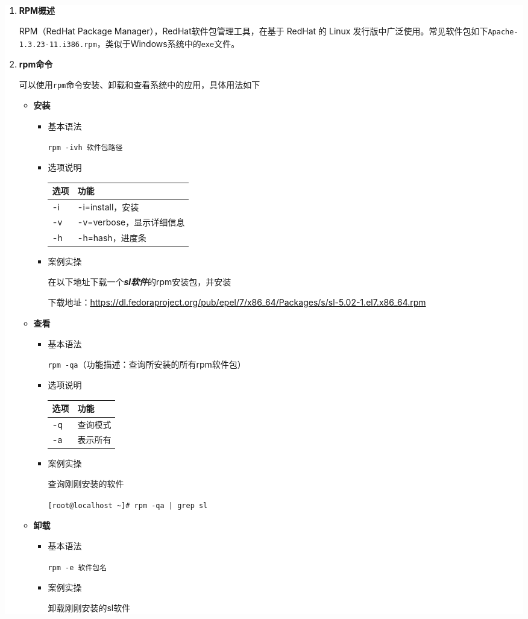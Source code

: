1. **RPM概述**

   RPM（RedHat Package Manager），RedHat软件包管理工具，在基于 RedHat 的 Linux 发行版中广泛使用。常见软件包如下`Apache-1.3.23-11.i386.rpm`，类似于Windows系统中的`exe`文件。

2. **rpm命令**

   可以使用`rpm`命令安装、卸载和查看系统中的应用，具体用法如下

   - **安装**

     - 基本语法

       `rpm -ivh 软件包路径`

     - 选项说明

       | 选项 | 功能                     |
       | ---- | ------------------------ |
       | -i   | -i=install，安装         |
       | -v   | -v=verbose，显示详细信息 |
       | -h   | -h=hash，进度条          |

     - 案例实操

       在以下地址下载一个***sl软件***的rpm安装包，并安装

       下载地址：https://dl.fedoraproject.org/pub/epel/7/x86_64/Packages/s/sl-5.02-1.el7.x86_64.rpm

   - **查看**

     - 基本语法

       `rpm -qa`（功能描述：查询所安装的所有rpm软件包）

     - 选项说明

       | 选项 | 功能     |
       | ---- | -------- |
       | -q   | 查询模式 |
       | -a   | 表示所有 |

     - 案例实操

       查询刚刚安装的软件

       ```
       [root@localhost ~]# rpm -qa | grep sl
       ```

   - **卸载**

     - 基本语法

       `rpm -e 软件包名 `

     - 案例实操

       卸载刚刚安装的sl软件
